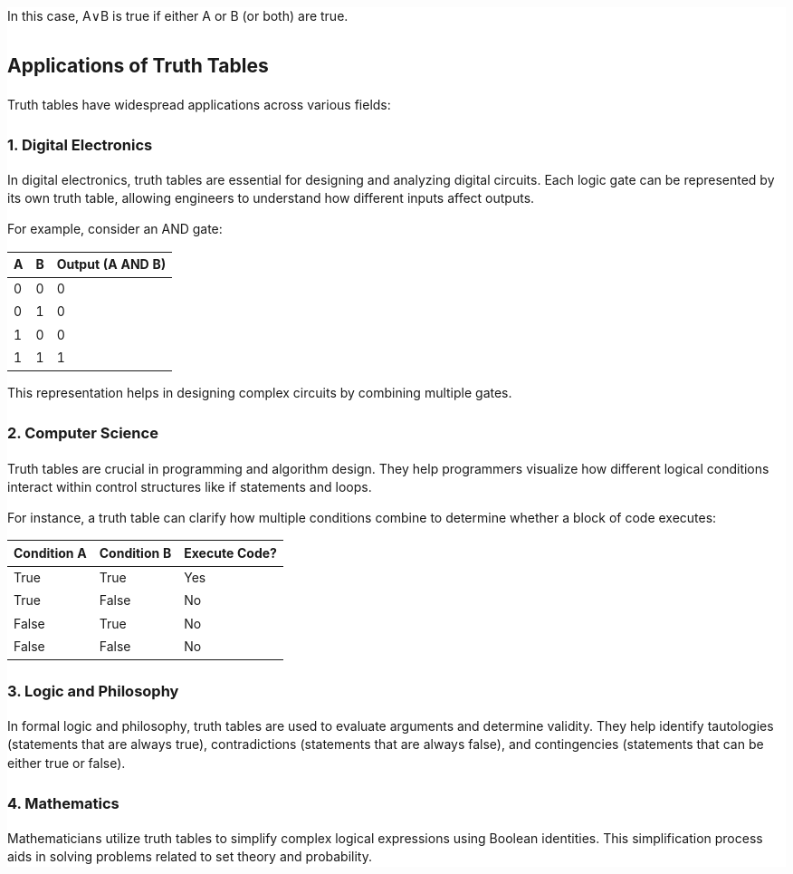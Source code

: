 In this case, A∨B  is true if either A or B (or both) are true.

## Applications of Truth Tables

Truth tables have widespread applications across various fields:

### 1. Digital Electronics

In digital electronics, truth tables are essential for designing and analyzing digital circuits. Each logic gate can be represented by its own truth table, allowing engineers to understand how different inputs affect outputs.

For example, consider an AND gate:

| A | B | Output (A AND B) |
|---|---|------------------|
| 0 | 0 | 0                |
| 0 | 1 | 0                |
| 1 | 0 | 0                |
| 1 | 1 | 1                |

This representation helps in designing complex circuits by combining multiple gates.

### 2. Computer Science

Truth tables are crucial in programming and algorithm design. They help programmers visualize how different logical conditions interact within control structures like if statements and loops.

For instance, a truth table can clarify how multiple conditions combine to determine whether a block of code executes:

| Condition A | Condition B | Execute Code? |
|-------------|-------------|---------------|
| True        | True        | Yes           |
| True        | False       | No            |
| False       | True        | No            |
| False       | False       | No            |

### 3. Logic and Philosophy

In formal logic and philosophy, truth tables are used to evaluate arguments and determine validity. They help identify tautologies (statements that are always true), contradictions (statements that are always false), and contingencies (statements that can be either true or false).

### 4. Mathematics

Mathematicians utilize truth tables to simplify complex logical expressions using Boolean identities. This simplification process aids in solving problems related to set theory and probability.
